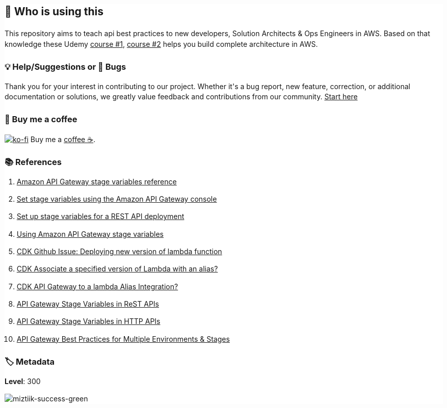 ## 📌 Who is using this

This repository aims to teach api best practices to new developers, Solution Architects & Ops Engineers in AWS. Based on that knowledge these Udemy [course #1][103], [course #2][102] helps you build complete architecture in AWS.

### 💡 Help/Suggestions or 🐛 Bugs

Thank you for your interest in contributing to our project. Whether it's a bug report, new feature, correction, or additional documentation or solutions, we greatly value feedback and contributions from our community. [Start here][200]

### 👋 Buy me a coffee

[![ko-fi](https://www.ko-fi.com/img/githubbutton_sm.svg)](https://ko-fi.com/Q5Q41QDGK) Buy me a [coffee ☕][900].

### 📚 References

1. [Amazon API Gateway stage variables reference][1]

1. [Set stage variables using the Amazon API Gateway console][2]

1. [Set up stage variables for a REST API deployment][3]

1. [Using Amazon API Gateway stage variables][4]

1. [CDK Github Issue: Deploying new version of lambda function][5]

1. [CDK Associate a specified version of Lambda with an alias?][6]

1. [CDK API Gateway to a lambda Alias Integration?][7]

1. [API Gateway Stage Variables in ReST APIs][8]

1. [API Gateway Stage Variables in HTTP APIs][9]

1. [API Gateway Best Practices for Multiple Environments & Stages][10]

### 🏷️ Metadata

**Level**: 300

![miztiik-success-green](https://img.shields.io/badge/miztiik-success-green)

[1]: https://docs.amazonaws.cn/en_us/apigateway/latest/developerguide/aws-api-gateway-stage-variables-reference.html
[2]: https://docs.amazonaws.cn/en_us/apigateway/latest/developerguide/how-to-set-stage-variables-aws-console.html
[3]: https://docs.amazonaws.cn/en_us/apigateway/latest/developerguide/stage-variables.html
[4]: https://docs.aws.amazon.com/apigateway/latest/developerguide/amazon-api-gateway-using-stage-variables.html
[5]: https://github.com/aws/aws-cdk/issues/5334
[6]: https://stackoverflow.com/questions/62442651/aws-cdk-how-do-i-associate-a-specified-version-of-lambda-with-an-alias
[7]: https://stackoverflow.com/questions/63477633/how-do-you-point-api-gateway-to-a-lambda-alias-in-cdk
[8]: https://docs.aws.amazon.com/apigateway/latest/developerguide/stage-variables.html
[9]: https://docs.aws.amazon.com/apigateway/latest/developerguide/http-api-stages.html
[10]: https://youtu.be/yfJZc3sJZ8E?t=2405
[100]: https://www.udemy.com/course/aws-cloud-security/?referralCode=B7F1B6C78B45ADAF77A9
[101]: https://www.udemy.com/course/aws-cloud-security-proactive-way/?referralCode=71DC542AD4481309A441
[102]: https://www.udemy.com/course/aws-cloud-development-kit-from-beginner-to-professional/?referralCode=E15D7FB64E417C547579
[103]: https://www.udemy.com/course/aws-cloudformation-basics?referralCode=93AD3B1530BC871093D6
[200]: https://github.com/miztiik/api-with-stage-variables/issues
[899]: https://www.udemy.com/user/n-kumar/
[900]: https://ko-fi.com/miztiik
[901]: https://ko-fi.com/Q5Q41QDGK
